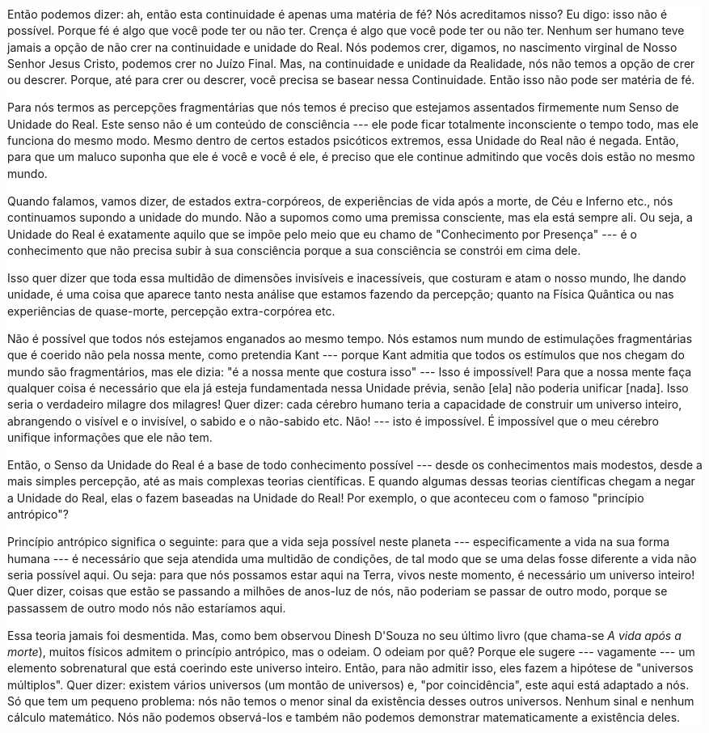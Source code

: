 Então podemos dizer: ah, então esta continuidade é apenas uma matéria de fé? Nós acreditamos nisso? Eu digo: isso não é possível. Porque fé é algo que você pode ter ou não ter. Crença é algo que você pode ter ou não ter. Nenhum ser humano teve jamais a opção de não crer na continuidade e unidade do Real. Nós podemos crer, digamos, no nascimento virginal de Nosso Senhor Jesus Cristo, podemos crer no Juízo Final. Mas, na continuidade e unidade da Realidade, nós não temos a opção de crer ou descrer. Porque, até para crer ou descrer, você precisa se basear nessa Continuidade. Então isso não pode ser matéria de fé.

Para nós termos as percepções fragmentárias que nós temos é preciso que estejamos assentados firmemente num Senso de Unidade do Real. Este senso não é um conteúdo de consciência --- ele pode ficar totalmente inconsciente o tempo todo, mas ele funciona do mesmo modo. Mesmo dentro de certos estados psicóticos extremos, essa Unidade do Real não é negada. Então, para que um maluco suponha que ele é você e você é ele, é preciso que ele continue admitindo que vocês dois estão no mesmo mundo.

Quando falamos, vamos dizer, de estados extra-corpóreos, de experiências de vida após a morte, de Céu e Inferno etc., nós continuamos supondo a unidade do mundo. Não a supomos como uma premissa consciente, mas ela está sempre ali. Ou seja, a Unidade do Real é exatamente aquilo que se impõe pelo meio que eu chamo de "Conhecimento por Presença" --- é o conhecimento que não precisa subir à sua consciência porque a sua consciência se constrói em cima dele.

Isso quer dizer que toda essa multidão de dimensões invisíveis e inacessíveis, que costuram e atam o nosso mundo, lhe dando unidade, é uma coisa que aparece tanto nesta análise que estamos fazendo da percepção; quanto na Física Quântica ou nas experiências de quase-morte, percepção extra-corpórea etc.

Não é possível que todos nós estejamos enganados ao mesmo tempo. Nós estamos num mundo de estimulações fragmentárias que é coerido não pela nossa mente, como pretendia Kant --- porque Kant admitia que todos os estímulos que nos chegam do mundo são fragmentários, mas ele dizia: "é a nossa mente que costura isso" --- Isso é impossível! Para que a nossa mente faça qualquer coisa é necessário que ela já esteja fundamentada nessa Unidade prévia, senão \[ela\] não poderia unificar \[nada\]. Isso seria o verdadeiro milagre dos milagres! Quer dizer: cada cérebro humano teria a capacidade de construir um universo inteiro, abrangendo o visível e o invisível, o sabido e o não-sabido etc. Não! --- isto é impossível. É impossível que o meu cérebro unifique informações que ele não tem.

Então, o Senso da Unidade do Real é a base de todo conhecimento possível --- desde os conhecimentos mais modestos, desde a mais simples percepção, até as mais complexas teorias científicas. E quando algumas dessas teorias científicas chegam a negar a Unidade do Real, elas o fazem baseadas na Unidade do Real! Por exemplo, o que aconteceu com o famoso "princípio antrópico"?

Princípio antrópico significa o seguinte: para que a vida seja possível neste planeta --- especificamente a vida na sua forma humana --- é necessário que seja atendida uma multidão de condições, de tal modo que se uma delas fosse diferente a vida não seria possível aqui. Ou seja: para que nós possamos estar aqui na Terra, vivos neste momento, é necessário um universo inteiro! Quer dizer, coisas que estão se passando a milhões de anos-luz de nós, não poderiam se passar de outro modo, porque se passassem de outro modo nós não estaríamos aqui.

Essa teoria jamais foi desmentida. Mas, como bem observou Dinesh D'Souza no seu último livro (que chama-se *A vida após a morte*), muitos físicos admitem o princípio antrópico, mas o odeiam. O odeiam por quê? Porque ele sugere --- vagamente --- um elemento sobrenatural que está coerindo este universo inteiro. Então, para não admitir isso, eles fazem a hipótese de "universos múltiplos". Quer dizer: existem vários universos (um montão de universos) e, "por coincidência", este aqui está adaptado a nós. Só que tem um pequeno problema: nós não temos o menor sinal da existência desses outros universos. Nenhum sinal e nenhum cálculo matemático. Nós não podemos observá-los e também não podemos demonstrar matematicamente a existência deles.
